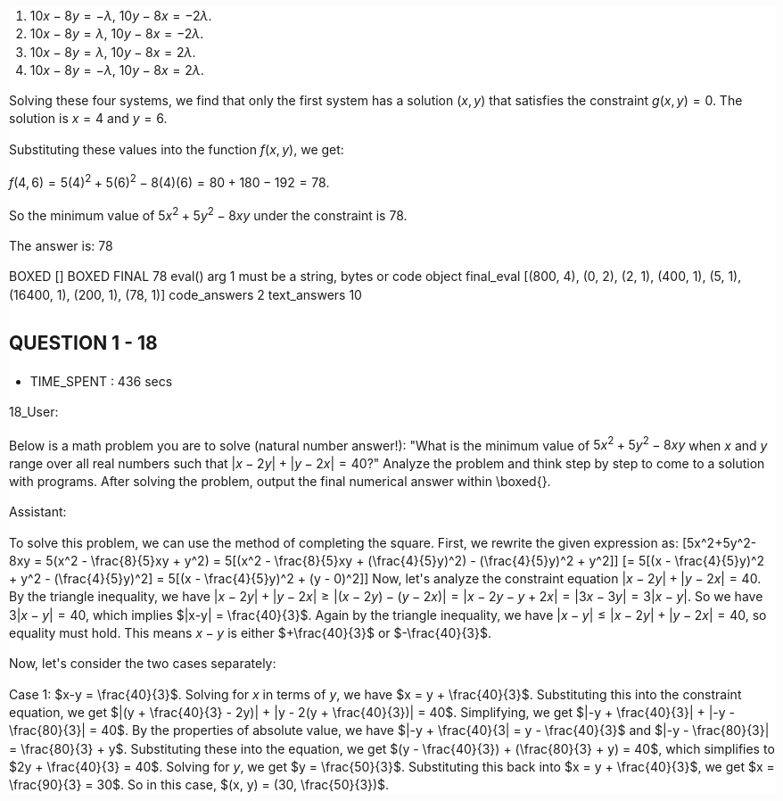 1. $10x - 8y = -\lambda$, $10y - 8x = -2\lambda$.
2. $10x - 8y = \lambda$, $10y - 8x = -2\lambda$.
3. $10x - 8y = \lambda$, $10y - 8x = 2\lambda$.
4. $10x - 8y = -\lambda$, $10y - 8x = 2\lambda$.

Solving these four systems, we find that only the first system has a solution $(x, y)$ that satisfies the constraint $g(x, y) = 0$. The solution is $x = 4$ and $y = 6$.

Substituting these values into the function $f(x, y)$, we get:

$f(4, 6) = 5(4)^2 + 5(6)^2 - 8(4)(6) = 80 + 180 - 192 = 78$.

So the minimum value of $5x^2 + 5y^2 - 8xy$ under the constraint is 78.

The answer is: $78$

BOXED []
BOXED FINAL 78
eval() arg 1 must be a string, bytes or code object final_eval
[(800, 4), (0, 2), (2, 1), (400, 1), (5, 1), (16400, 1), (200, 1), (78, 1)]
code_answers 2 text_answers 10



## QUESTION 1 - 18 
- TIME_SPENT : 436 secs

18_User:

Below is a math problem you are to solve (natural number answer!):
"What is the minimum value of $5x^2+5y^2-8xy$ when $x$ and $y$ range over all real numbers such that $|x-2y| + |y-2x| = 40$?"
Analyze the problem and think step by step to come to a solution with programs. After solving the problem, output the final numerical answer within \boxed{}.

Assistant:

 To solve this problem, we can use the method of completing the square. First, we rewrite the given expression as:
\[5x^2+5y^2-8xy = 5(x^2 - \frac{8}{5}xy + y^2) = 5[(x^2 - \frac{8}{5}xy + (\frac{4}{5}y)^2) - (\frac{4}{5}y)^2 + y^2]\]
\[= 5[(x - \frac{4}{5}y)^2 + y^2 - (\frac{4}{5}y)^2] = 5[(x - \frac{4}{5}y)^2 + (y - 0)^2]\]
Now, let's analyze the constraint equation $|x-2y| + |y-2x| = 40$. By the triangle inequality, we have $|x-2y| + |y-2x| \geq |(x-2y) - (y-2x)| = |x-2y - y+2x| = |3x-3y| = 3|x-y|$. So we have $3|x-y| = 40$, which implies $|x-y| = \frac{40}{3}$. Again by the triangle inequality, we have $|x-y| \leq |x-2y| + |y-2x| = 40$, so equality must hold. This means $x-y$ is either $+\frac{40}{3}$ or $-\frac{40}{3}$.

Now, let's consider the two cases separately:

Case 1: $x-y = \frac{40}{3}$. Solving for $x$ in terms of $y$, we have $x = y + \frac{40}{3}$. Substituting this into the constraint equation, we get $|(y + \frac{40}{3} - 2y)| + |y - 2(y + \frac{40}{3})| = 40$. Simplifying, we get $|-y + \frac{40}{3}| + |-y - \frac{80}{3}| = 40$. By the properties of absolute value, we have $|-y + \frac{40}{3| = y - \frac{40}{3}$ and $|-y - \frac{80}{3}| = \frac{80}{3} + y$. Substituting these into the equation, we get $(y - \frac{40}{3}) + (\frac{80}{3} + y) = 40$, which simplifies to $2y + \frac{40}{3} = 40$. Solving for $y$, we get $y = \frac{50}{3}$. Substituting this back into $x = y + \frac{40}{3}$, we get $x = \frac{90}{3} = 30$. So in this case, $(x, y) = (30, \frac{50}{3})$.
